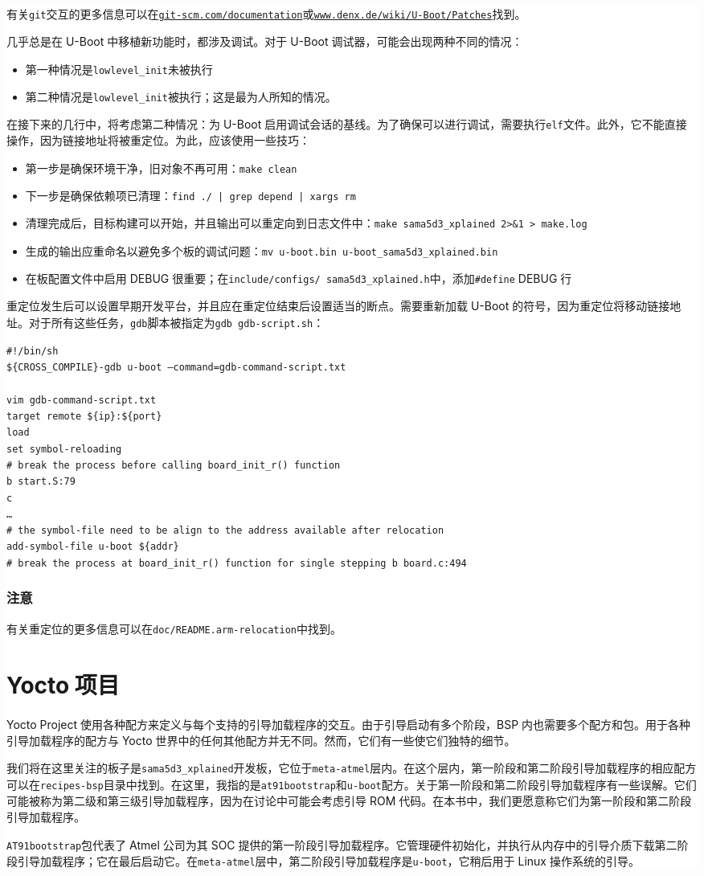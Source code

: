 有关`git`交互的更多信息可以在[`git-scm.com/documentation`](http://git-scm.com/documentation)或[`www.denx.de/wiki/U-Boot/Patches`](http://www.denx.de/wiki/U-Boot/Patches)找到。

几乎总是在 U-Boot 中移植新功能时，都涉及调试。对于 U-Boot 调试器，可能会出现两种不同的情况：

+   第一种情况是`lowlevel_init`未被执行

+   第二种情况是`lowlevel_init`被执行；这是最为人所知的情况。

在接下来的几行中，将考虑第二种情况：为 U-Boot 启用调试会话的基线。为了确保可以进行调试，需要执行`elf`文件。此外，它不能直接操作，因为链接地址将被重定位。为此，应该使用一些技巧：

+   第一步是确保环境干净，旧对象不再可用：`make clean`

+   下一步是确保依赖项已清理：`find ./ | grep depend | xargs rm`

+   清理完成后，目标构建可以开始，并且输出可以重定向到日志文件中：`make sama5d3_xplained 2>&1 > make.log`

+   生成的输出应重命名以避免多个板的调试问题：`mv u-boot.bin u-boot_sama5d3_xplained.bin`

+   在板配置文件中启用 DEBUG 很重要；在`include/configs/ sama5d3_xplained.h`中，添加`#define` DEBUG 行

重定位发生后可以设置早期开发平台，并且应在重定位结束后设置适当的断点。需要重新加载 U-Boot 的符号，因为重定位将移动链接地址。对于所有这些任务，`gdb`脚本被指定为`gdb gdb-script.sh`：

```
#!/bin/sh
${CROSS_COMPILE}-gdb u-boot –command=gdb-command-script.txt

vim gdb-command-script.txt
target remote ${ip}:${port}
load
set symbol-reloading
# break the process before calling board_init_r() function
b start.S:79
c
…
# the symbol-file need to be align to the address available after relocation
add-symbol-file u-boot ${addr}
# break the process at board_init_r() function for single stepping b board.c:494
```

### 注意

有关重定位的更多信息可以在`doc/README.arm-relocation`中找到。

# Yocto 项目

Yocto Project 使用各种配方来定义与每个支持的引导加载程序的交互。由于引导启动有多个阶段，BSP 内也需要多个配方和包。用于各种引导加载程序的配方与 Yocto 世界中的任何其他配方并无不同。然而，它们有一些使它们独特的细节。

我们将在这里关注的板子是`sama5d3_xplained`开发板，它位于`meta-atmel`层内。在这个层内，第一阶段和第二阶段引导加载程序的相应配方可以在`recipes-bsp`目录中找到。在这里，我指的是`at91bootstrap`和`u-boot`配方。关于第一阶段和第二阶段引导加载程序有一些误解。它们可能被称为第二级和第三级引导加载程序，因为在讨论中可能会考虑引导 ROM 代码。在本书中，我们更愿意称它们为第一阶段和第二阶段引导加载程序。

`AT91bootstrap`包代表了 Atmel 公司为其 SOC 提供的第一阶段引导加载程序。它管理硬件初始化，并执行从内存中的引导介质下载第二阶段引导加载程序；它在最后启动它。在`meta-atmel`层中，第二阶段引导加载程序是`u-boot`，它稍后用于 Linux 操作系统的引导。
